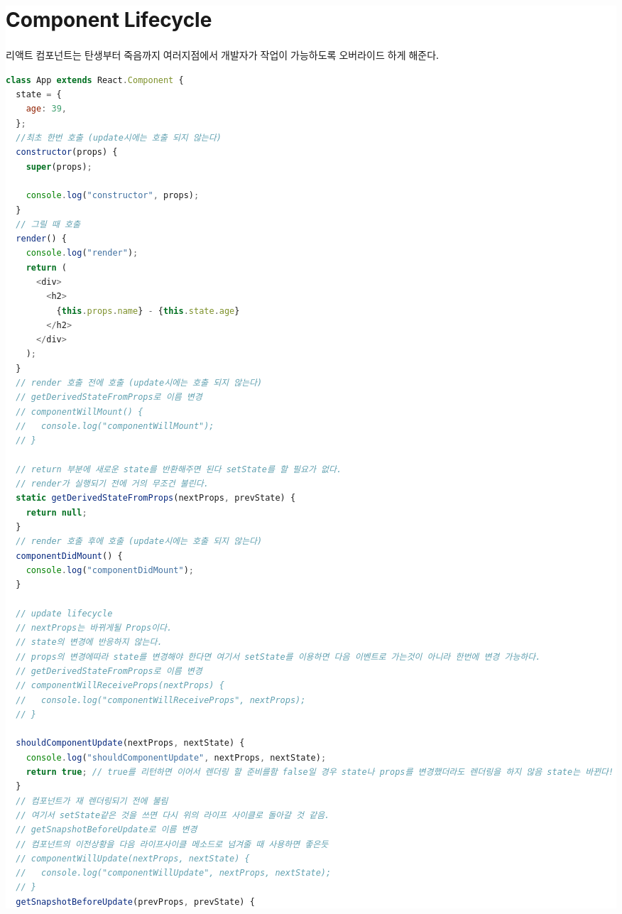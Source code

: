# Component Lifecycle

리액트 컴포넌트는 탄생부터 죽음까지 여러지점에서 개발자가 작업이 가능하도록 오버라이드 하게 해준다.

```js
class App extends React.Component {
  state = {
    age: 39,
  };
  //최초 한번 호출 (update시에는 호출 되지 않는다)
  constructor(props) {
    super(props);

    console.log("constructor", props);
  }
  // 그릴 때 호출
  render() {
    console.log("render");
    return (
      <div>
        <h2>
          {this.props.name} - {this.state.age}
        </h2>
      </div>
    );
  }
  // render 호출 전에 호출 (update시에는 호출 되지 않는다)
  // getDerivedStateFromProps로 이름 변경
  // componentWillMount() {
  //   console.log("componentWillMount");
  // }

  // return 부분에 새로운 state를 반환해주면 된다 setState를 할 필요가 없다.
  // render가 실행되기 전에 거의 무조건 불린다.
  static getDerivedStateFromProps(nextProps, prevState) {
    return null;
  }
  // render 호출 후에 호출 (update시에는 호출 되지 않는다)
  componentDidMount() {
    console.log("componentDidMount");
  }

  // update lifecycle
  // nextProps는 바뀌게될 Props이다.
  // state의 변경에 반응하지 않는다.
  // props의 변경에따라 state를 변경해야 한다면 여기서 setState를 이용하면 다음 이벤트로 가는것이 아니라 한번에 변경 가능하다.
  // getDerivedStateFromProps로 이름 변경
  // componentWillReceiveProps(nextProps) {
  //   console.log("componentWillReceiveProps", nextProps);
  // }

  shouldComponentUpdate(nextProps, nextState) {
    console.log("shouldComponentUpdate", nextProps, nextState);
    return true; // true를 리턴하면 이어서 렌더링 할 준비를함 false일 경우 state나 props를 변경했더라도 렌더링을 하지 않음 state는 바뀐다!
  }
  // 컴포넌트가 재 렌더링되기 전에 불림
  // 여기서 setState같은 것을 쓰면 다시 위의 라이프 사이클로 돌아갈 것 같음.
  // getSnapshotBeforeUpdate로 이름 변경
  // 컴포넌트의 이전상황을 다음 라이프사이클 메소드로 넘겨줄 때 사용하면 좋은듯
  // componentWillUpdate(nextProps, nextState) {
  //   console.log("componentWillUpdate", nextProps, nextState);
  // }
  getSnapshotBeforeUpdate(prevProps, prevState) {
```